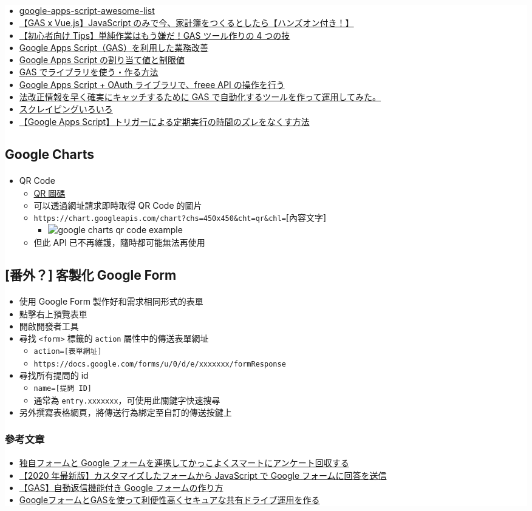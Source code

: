 - [google-apps-script-awesome-list](https://github.com/contributorpw/google-apps-script-awesome-list#parsing)
- [【GAS x Vue.js】JavaScript のみで今、家計簿をつくるとしたら【ハンズオン付き！】](https://qiita.com/matsu7089/items/6ea7931e97ae703f6607?utm_campaign=6922a8b5e9-Qiita_newsletter_419_07_15_2020&utm_term=0_e44feaa081-6922a8b5e9-34565689#%E3%83%87%E3%83%BC%E3%82%BF%E5%8F%96%E5%BE%97%E3%81%99%E3%82%8B-onget-%E3%82%92%E3%81%A4%E3%81%8F%E3%82%8B)
- [【初心者向け Tips】単純作業はもう嫌だ！GAS ツール作りの 4 つの技](https://qiita.com/hironobu-igawa/items/9b5c224d9bbe7b9843be)
- [Google Apps Script（GAS）を利用した業務改善](https://qiita.com/FUJIvillage/items/e22ad7efdf7fc898ffda)
- [Google Apps Script の割り当て値と制限値](https://qiita.com/mitonattou919/items/de415bb9302a52d52e2e)
- [GAS でライブラリを使う・作る方法](https://qiita.com/shikumiya_hata/items/5e11ff875a9dd050a722)
- [Google Apps Script + OAuth ライブラリで、freee API の操作を行う](https://qiita.com/TakeshiNickOsanai/items/62810b0e96bf37bd0eca)
- [法改正情報を早く確実にキャッチするために GAS で自動化するツールを作って運用してみた。](https://qiita.com/yamaguchi_yo/items/09bfc5c32faffa3beb62)
- [スクレイピングいろいろ](https://qiita.com/cyoi0129/items/1cafb446dbe176e9366e)
- [【Google Apps Script】トリガーによる定期実行の時間のズレをなくす方法](https://qiita.com/tapatyo/items/465a982635ba3933b32d)

## Google Charts

- QR Code
  - [QR 圖碼](https://developers.google.com/chart/infographics/docs/qr_codes)
  - 可以透過網址請求即時取得 QR Code 的圖片
  - `https://chart.googleapis.com/chart?chs=450x450&cht=qr&chl=`[內容文字]
    - ![google charts qr code example](https://chart.googleapis.com/chart?chs=450x450&cht=qr&chl=example)
  - 但此 API 已不再維護，隨時都可能無法再使用

## [番外？] 客製化 Google Form

- 使用 Google Form 製作好和需求相同形式的表單
- 點擊右上預覽表單
- 開啟開發者工具
- 尋找 `<form>` 標籤的 `action` 屬性中的傳送表單網址
  - `action=[表單網址]`
  - `https://docs.google.com/forms/u/0/d/e/xxxxxxx/formResponse`
- 尋找所有提問的 id
  - `name=[提問 ID]`
  - 通常為 `entry.xxxxxxx`，可使用此關鍵字快速搜尋
- 另外撰寫表格網頁，將傳送行為綁定至自訂的傳送按鍵上

### 參考文章

- [独自フォームと Google フォームを連携してかっこよくスマートにアンケート回収する](https://qiita.com/inoue2002/items/78dac54dba93ea4a087a)
- [【2020 年最新版】カスタマイズしたフォームから JavaScript で Google フォームに回答を送信](https://qiita.com/Robot-Inventor/items/56e2b7b69760d045fad3)
- [【GAS】自動返信機能付き Google フォームの作り方](https://valmore.work/auto-response-from-google-form/)
- [GoogleフォームとGASを使って利便性高くセキュアな共有ドライブ運用を作る](https://zenn.dev/howdy39/articles/066bb145b8f247)

